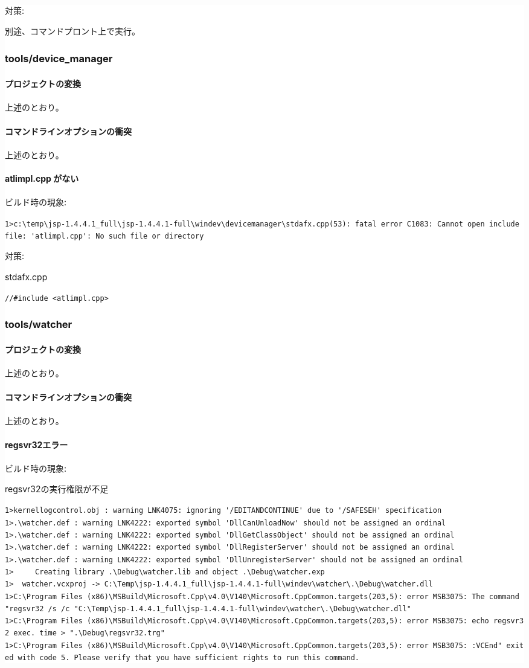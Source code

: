 対策:

別途、コマンドプロント上で実行。

### tools/device_manager

#### プロジェクトの変換

上述のとおり。

#### コマンドラインオプションの衝突

上述のとおり。

#### atlimpl.cpp がない

ビルド時の現象:

    1>c:\temp\jsp-1.4.4.1_full\jsp-1.4.4.1-full\windev\devicemanager\stdafx.cpp(53): fatal error C1083: Cannot open include file: 'atlimpl.cpp': No such file or directory

対策:

stdafx.cpp

    //#include <atlimpl.cpp>

### tools/watcher

#### プロジェクトの変換

上述のとおり。

#### コマンドラインオプションの衝突

上述のとおり。

#### regsvr32エラー

ビルド時の現象:

regsvr32の実行権限が不足

    1>kernellogcontrol.obj : warning LNK4075: ignoring '/EDITANDCONTINUE' due to '/SAFESEH' specification
    1>.\watcher.def : warning LNK4222: exported symbol 'DllCanUnloadNow' should not be assigned an ordinal
    1>.\watcher.def : warning LNK4222: exported symbol 'DllGetClassObject' should not be assigned an ordinal
    1>.\watcher.def : warning LNK4222: exported symbol 'DllRegisterServer' should not be assigned an ordinal
    1>.\watcher.def : warning LNK4222: exported symbol 'DllUnregisterServer' should not be assigned an ordinal
    1>     Creating library .\Debug\watcher.lib and object .\Debug\watcher.exp
    1>  watcher.vcxproj -> C:\Temp\jsp-1.4.4.1_full\jsp-1.4.4.1-full\windev\watcher\.\Debug\watcher.dll
    1>C:\Program Files (x86)\MSBuild\Microsoft.Cpp\v4.0\V140\Microsoft.CppCommon.targets(203,5): error MSB3075: The command "regsvr32 /s /c "C:\Temp\jsp-1.4.4.1_full\jsp-1.4.4.1-full\windev\watcher\.\Debug\watcher.dll"
    1>C:\Program Files (x86)\MSBuild\Microsoft.Cpp\v4.0\V140\Microsoft.CppCommon.targets(203,5): error MSB3075: echo regsvr32 exec. time > ".\Debug\regsvr32.trg"
    1>C:\Program Files (x86)\MSBuild\Microsoft.Cpp\v4.0\V140\Microsoft.CppCommon.targets(203,5): error MSB3075: :VCEnd" exited with code 5. Please verify that you have sufficient rights to run this command.
